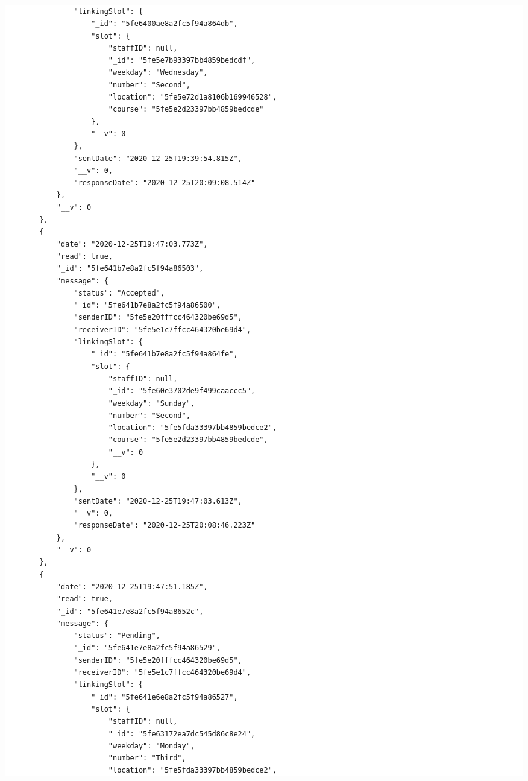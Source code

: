 ```
                "linkingSlot": {
                    "_id": "5fe6400ae8a2fc5f94a864db",
                    "slot": {
                        "staffID": null,
                        "_id": "5fe5e7b93397bb4859bedcdf",
                        "weekday": "Wednesday",
                        "number": "Second",
                        "location": "5fe5e72d1a8106b169946528",
                        "course": "5fe5e2d23397bb4859bedcde"
                    },
                    "__v": 0
                },
                "sentDate": "2020-12-25T19:39:54.815Z",
                "__v": 0,
                "responseDate": "2020-12-25T20:09:08.514Z"
            },
            "__v": 0
        },
        {
            "date": "2020-12-25T19:47:03.773Z",
            "read": true,
            "_id": "5fe641b7e8a2fc5f94a86503",
            "message": {
                "status": "Accepted",
                "_id": "5fe641b7e8a2fc5f94a86500",
                "senderID": "5fe5e20fffcc464320be69d5",
                "receiverID": "5fe5e1c7ffcc464320be69d4",
                "linkingSlot": {
                    "_id": "5fe641b7e8a2fc5f94a864fe",
                    "slot": {
                        "staffID": null,
                        "_id": "5fe60e3702de9f499caaccc5",
                        "weekday": "Sunday",
                        "number": "Second",
                        "location": "5fe5fda33397bb4859bedce2",
                        "course": "5fe5e2d23397bb4859bedcde",
                        "__v": 0
                    },
                    "__v": 0
                },
                "sentDate": "2020-12-25T19:47:03.613Z",
                "__v": 0,
                "responseDate": "2020-12-25T20:08:46.223Z"
            },
            "__v": 0
        },
        {
            "date": "2020-12-25T19:47:51.185Z",
            "read": true,
            "_id": "5fe641e7e8a2fc5f94a8652c",
            "message": {
                "status": "Pending",
                "_id": "5fe641e7e8a2fc5f94a86529",
                "senderID": "5fe5e20fffcc464320be69d5",
                "receiverID": "5fe5e1c7ffcc464320be69d4",
                "linkingSlot": {
                    "_id": "5fe641e6e8a2fc5f94a86527",
                    "slot": {
                        "staffID": null,
                        "_id": "5fe63172ea7dc545d86c8e24",
                        "weekday": "Monday",
                        "number": "Third",
                        "location": "5fe5fda33397bb4859bedce2",
```